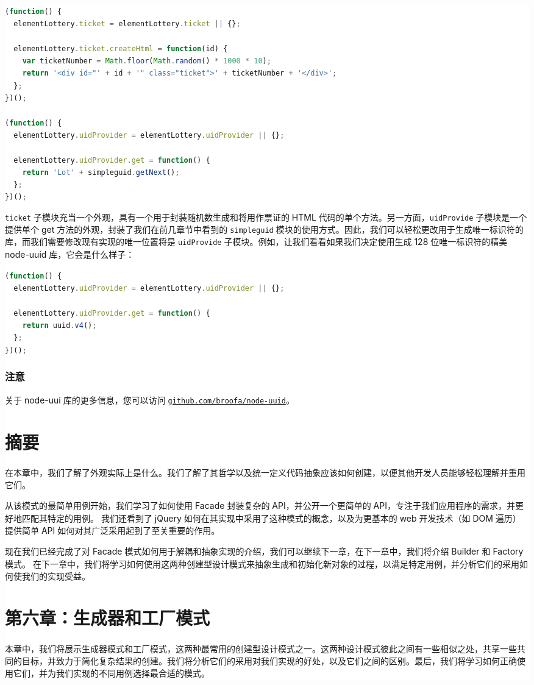 ```js
(function() { 
  elementLottery.ticket = elementLottery.ticket || {}; 

  elementLottery.ticket.createHtml = function(id) { 
    var ticketNumber = Math.floor(Math.random() * 1000 * 10); 
    return '<div id="' + id + '" class="ticket">' + ticketNumber + '</div>'; 
  }; 
})(); 

(function() { 
  elementLottery.uidProvider = elementLottery.uidProvider || {}; 

  elementLottery.uidProvider.get = function() { 
    return 'Lot' + simpleguid.getNext(); 
  }; 
})(); 
```

`ticket` 子模块充当一个外观，具有一个用于封装随机数生成和将用作票证的 HTML 代码的单个方法。另一方面，`uidProvide` 子模块是一个提供单个 get 方法的外观，封装了我们在前几章节中看到的 `simpleguid` 模块的使用方式。因此，我们可以轻松更改用于生成唯一标识符的库，而我们需要修改现有实现的唯一位置将是 `uidProvide` 子模块。例如，让我们看看如果我们决定使用生成 128 位唯一标识符的精美 node-uuid 库，它会是什么样子：

```js
(function() { 
  elementLottery.uidProvider = elementLottery.uidProvider || {}; 

  elementLottery.uidProvider.get = function() { 
    return uuid.v4();
  }; 
})(); 
```

### 注意

关于 node-uui 库的更多信息，您可以访问 [`github.com/broofa/node-uuid`](https://github.com/broofa/node-uuid)。

# 摘要

在本章中，我们了解了外观实际上是什么。我们了解了其哲学以及统一定义代码抽象应该如何创建，以便其他开发人员能够轻松理解并重用它们。

从该模式的最简单用例开始，我们学习了如何使用 Facade 封装复杂的 API，并公开一个更简单的 API，专注于我们应用程序的需求，并更好地匹配其特定的用例。 我们还看到了 jQuery 如何在其实现中采用了这种模式的概念，以及为更基本的 web 开发技术（如 DOM 遍历）提供简单 API 如何对其广泛采用起到了至关重要的作用。

现在我们已经完成了对 Facade 模式如何用于解耦和抽象实现的介绍，我们可以继续下一章，在下一章中，我们将介绍 Builder 和 Factory 模式。 在下一章中，我们将学习如何使用这两种创建型设计模式来抽象生成和初始化新对象的过程，以满足特定用例，并分析它们的采用如何使我们的实现受益。


# 第六章：生成器和工厂模式

本章中，我们将展示生成器模式和工厂模式，这两种最常用的创建型设计模式之一。这两种设计模式彼此之间有一些相似之处，共享一些共同的目标，并致力于简化复杂结果的创建。我们将分析它们的采用对我们实现的好处，以及它们之间的区别。最后，我们将学习如何正确使用它们，并为我们实现的不同用例选择最合适的模式。
